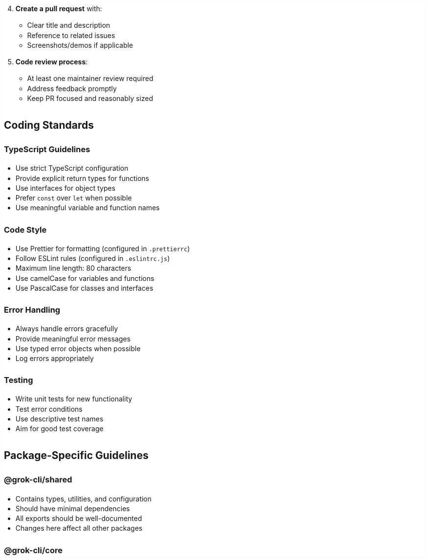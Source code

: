 4. **Create a pull request** with:
   - Clear title and description
   - Reference to related issues
   - Screenshots/demos if applicable

5. **Code review process**:
   - At least one maintainer review required
   - Address feedback promptly
   - Keep PR focused and reasonably sized

## Coding Standards

### TypeScript Guidelines

- Use strict TypeScript configuration
- Provide explicit return types for functions
- Use interfaces for object types
- Prefer `const` over `let` when possible
- Use meaningful variable and function names

### Code Style

- Use Prettier for formatting (configured in `.prettierrc`)
- Follow ESLint rules (configured in `.eslintrc.js`)
- Maximum line length: 80 characters
- Use camelCase for variables and functions
- Use PascalCase for classes and interfaces

### Error Handling

- Always handle errors gracefully
- Provide meaningful error messages
- Use typed error objects when possible
- Log errors appropriately

### Testing

- Write unit tests for new functionality
- Test error conditions
- Use descriptive test names
- Aim for good test coverage

## Package-Specific Guidelines

### @grok-cli/shared

- Contains types, utilities, and configuration
- Should have minimal dependencies
- All exports should be well-documented
- Changes here affect all other packages

### @grok-cli/core
